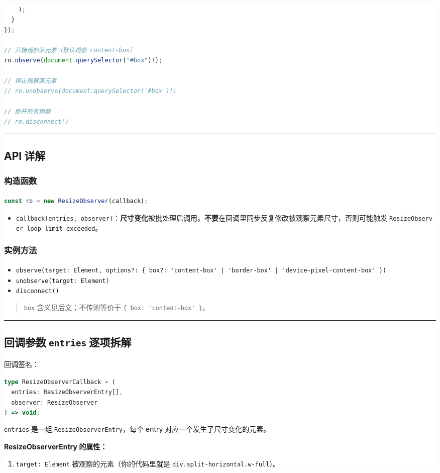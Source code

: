 ```ts
    );
  }
});

// 开始观察某元素（默认观察 content-box）
ro.observe(document.querySelector("#box")!);

// 停止观察某元素
// ro.unobserve(document.querySelector('#box')!)

// 断开所有观察
// ro.disconnect()
```

---

## API 详解

### 构造函数

```ts
const ro = new ResizeObserver(callback);
```

- `callback(entries, observer)`：**尺寸变化**被批处理后调用。**不要**在回调里同步反复修改被观察元素尺寸，否则可能触发 `ResizeObserver loop limit exceeded`。

### 实例方法

- `observe(target: Element, options?: { box?: 'content-box' | 'border-box' | 'device-pixel-content-box' })`
- `unobserve(target: Element)`
- `disconnect()`

> `box` 含义见后文；不传则等价于 `{ box: 'content-box' }`。

---

## 回调参数 `entries` 逐项拆解

回调签名：

```ts
type ResizeObserverCallback = (
  entries: ResizeObserverEntry[],
  observer: ResizeObserver
) => void;
```

`entries` 是一组 `ResizeObserverEntry`，每个 entry 对应一个发生了尺寸变化的元素。

**ResizeObserverEntry 的属性：**

1. `target: Element`
   被观察的元素（你的代码里就是 `div.split-horizontal.w-full`）。
